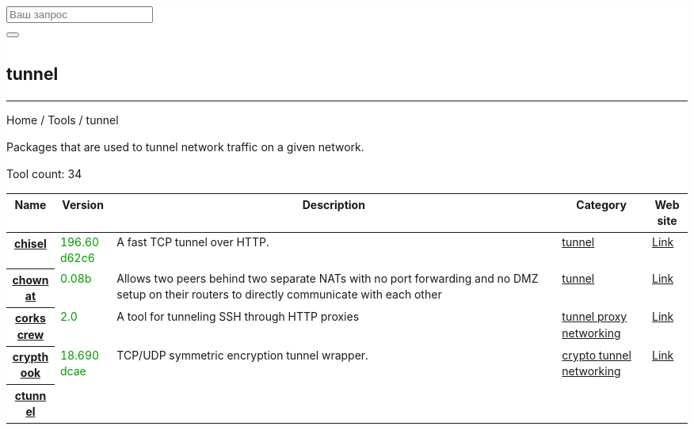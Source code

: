 <div class="col-lg-12">
   <form role="search" class="visible-xs">
      <div class="form-group">
         <div class="input-group">
            <input type="search" class="form-control input-lg" placeholder="Ваш запрос">
            <div class="input-group-btn">
               <button class="btn btn-default btn-lg" type="submit"><i class="glyphicon glyphicon-search"></i></button>
            </div>
         </div>
      </div>
   </form>
   <h2>tunnel</h2>
   <hr>
   <div class="panel panel-default">
      <div class="panel-heading">Home / Tools / tunnel</div>
      <div class="panel-body">
         <p>Packages that are used to tunnel network traffic on a given network.</p>
         <p>Tool count: 34</p>
      </div>
      <table class="table">
         <thead>
            <tr>
               <th>Name</th>
               <th>Version</th>
               <th>Description</th>
               <th>Category</th>
               <th>Website</th>
            </tr>
         </thead>
         <tbody>
            <tr>
               <th scope="row"><a href="?tool=210">chisel</a><a></a></th>
               <td><span style="color:#090">196.60d62c6</span></td>
               <td>A fast TCP tunnel over HTTP.</td>
               <td> <a href="?category=tunnel">tunnel </a> </td>
               <td> <a href="https://github.com/jpillora/chisel" target="_blank"> Link </a> </td>
            </tr>
            <tr>
               <th scope="row"><a href="?tool=215">chownat</a><a></a></th>
               <td><span style="color:#090">0.08b</span></td>
               <td>Allows two peers behind two separate NATs with no port forwarding and no DMZ setup on their routers to directly communicate with each other</td>
               <td> <a href="?category=tunnel">tunnel </a> </td>
               <td> <a href="http://samy.pl/chownat/" target="_blank"> Link </a> </td>
            </tr>
            <tr>
               <th scope="row"><a href="?tool=258">corkscrew</a><a></a></th>
               <td><span style="color:#090">2.0</span></td>
               <td>A tool for tunneling SSH through HTTP proxies</td>
               <td> <a href="?category=tunnel">tunnel </a><a href="?category=proxy">proxy </a><a href="?category=networking">networking </a> </td>
               <td> <a href="http://www.agroman.net/corkscrew/" target="_blank"> Link </a> </td>
            </tr>
            <tr>
               <th scope="row"><a href="?tool=278">crypthook</a><a></a></th>
               <td><span style="color:#090">18.690dcae</span></td>
               <td>TCP/UDP symmetric encryption tunnel wrapper.</td>
               <td> <a href="?category=crypto">crypto </a><a href="?category=tunnel">tunnel </a><a href="?category=networking">networking </a> </td>
               <td> <a href="https://github.com/chokepoint/CryptHook" target="_blank"> Link </a> </td>
            </tr>
            <tr>
               <th scope="row"><a href="?tool=281">ctunnel</a><a></a></th>